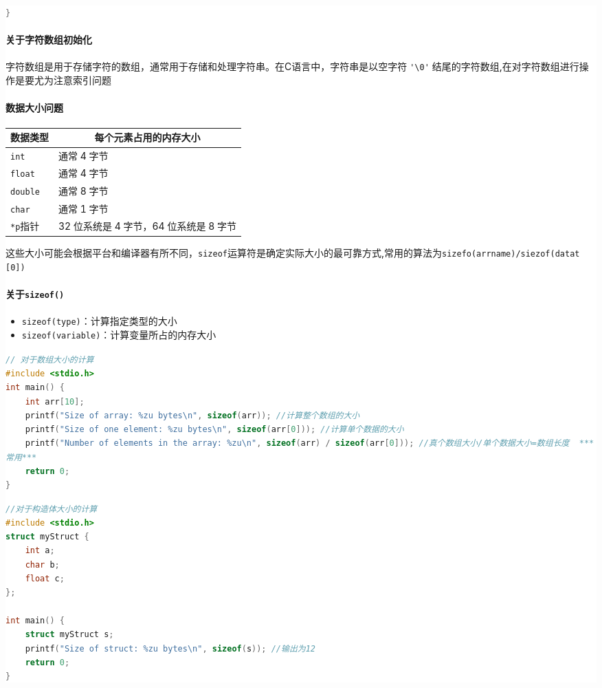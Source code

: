 ``` c
}
```

#### 关于字符数组初始化

字符数组是用于存储字符的数组，通常用于存储和处理字符串。在C语言中，字符串是以空字符 `'\0'` 结尾的字符数组,在对字符数组进行操作是要尤为注意索引问题

#### 数据大小问题

| 数据类型 | 每个元素占用的内存大小                 |
| -------- | -------------------------------------- |
| `int`    | 通常 4 字节                            |
| `float`  | 通常 4 字节                            |
| `double` | 通常 8 字节                            |
| `char`   | 通常 1 字节                            |
| `*p`指针 | 32 位系统是 4 字节，64 位系统是 8 字节 |

这些大小可能会根据平台和编译器有所不同，`sizeof`运算符是确定实际大小的最可靠方式,常用的算法为`sizefo(arrname)/siezof(datat[0])`

#### 关于`sizeof()`

- `sizeof(type)`：计算指定类型的大小
- `sizeof(variable)`：计算变量所占的内存大小

```c
// 对于数组大小的计算
#include <stdio.h>
int main() {
    int arr[10];
    printf("Size of array: %zu bytes\n", sizeof(arr)); //计算整个数组的大小
    printf("Size of one element: %zu bytes\n", sizeof(arr[0])); //计算单个数据的大小
    printf("Number of elements in the array: %zu\n", sizeof(arr) / sizeof(arr[0])); //真个数组大小/单个数据大小=数组长度  ***常用***
    return 0;
}
```

```c
//对于构造体大小的计算
#include <stdio.h>
struct myStruct {
    int a;
    char b;
    float c;
};

int main() {
    struct myStruct s;
    printf("Size of struct: %zu bytes\n", sizeof(s)); //输出为12
    return 0;
}
```

